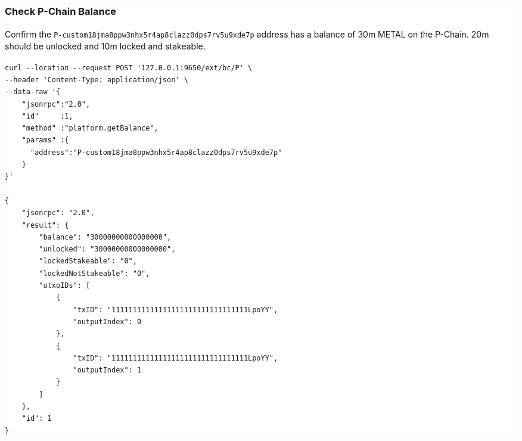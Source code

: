 ### Check P-Chain Balance

Confirm the `P-custom18jma8ppw3nhx5r4ap8clazz0dps7rv5u9xde7p` address has a
balance of 30m METAL on the P-Chain. 20m should be unlocked and 10m locked and
stakeable.

```text
curl --location --request POST '127.0.0.1:9650/ext/bc/P' \
--header 'Content-Type: application/json' \
--data-raw '{
    "jsonrpc":"2.0",
    "id"     :1,
    "method" :"platform.getBalance",
    "params" :{
      "address":"P-custom18jma8ppw3nhx5r4ap8clazz0dps7rv5u9xde7p"
    }
}'

{
    "jsonrpc": "2.0",
    "result": {
        "balance": "30000000000000000",
        "unlocked": "30000000000000000",
        "lockedStakeable": "0",
        "lockedNotStakeable": "0",
        "utxoIDs": [
            {
                "txID": "11111111111111111111111111111111LpoYY",
                "outputIndex": 0
            },
            {
                "txID": "11111111111111111111111111111111LpoYY",
                "outputIndex": 1
            }
        ]
    },
    "id": 1
}
```
